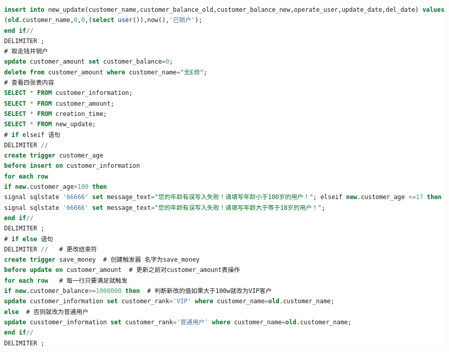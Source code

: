 ```sql
insert into new_update(customer_name,customer_balance_old,customer_balance_new,operate_user,update_date,del_date) values(old.customer_name,0,0,(select user()),now(),'已销户'); 
end if//
DELIMITER ;
# 取走钱并销户
update customer_amount set customer_balance=0;
delete from customer_amount where customer_name="无E烦";
# 查看四张表内容
SELECT * FROM customer_information;
SELECT * FROM customer_amount;
SELECT * FROM creation_time;
SELECT * FROM new_update;
# if elseif 语句 
DELIMITER //
create trigger customer_age 
before insert on customer_information 
for each row 
if new.customer_age>100 then 
signal sqlstate '66666' set message_text="您的年龄有误写入失败！请填写年龄小于100岁的用户！"; elseif new.customer_age <=17 then 
signal sqlstate '66666' set message_text="您的年龄有误写入失败！请填写年龄大于等于18岁的用户！"; 
end if//
DELIMITER ;
# if else 语句
DELIMITER //   # 更改结束符
create trigger save_money  # 创建触发器 名字为save_money  
before update on customer_amount  # 更新之前对customer_amount表操作
for each row   # 每一行只要满足就触发
if new.customer_balance>=1000000 then  # 判断新改的值如果大于100w就改为VIP客户
update customer_information set customer_rank='VIP' where customer_name=old.customer_name; 
else  # 否则就改为普通用户
update cusstomer_information set customer_rank='普通用户' where customer_name=old.customer_name;
end if//
DELIMITER ;
```

